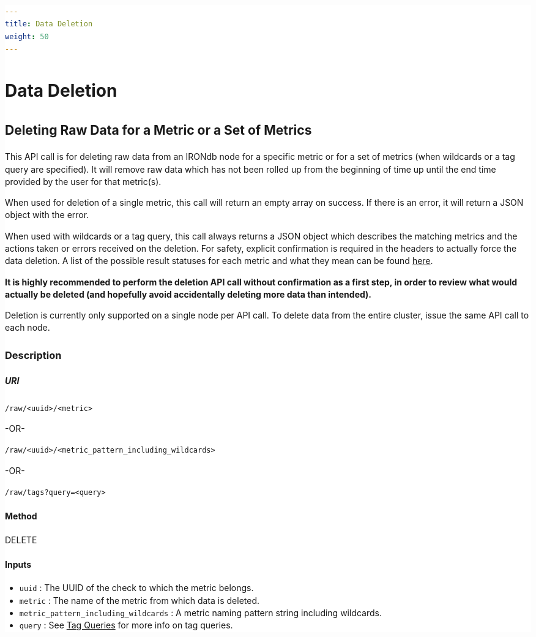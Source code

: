 ```yaml
---
title: Data Deletion
weight: 50
---
```


# Data Deletion

## Deleting Raw Data for a Metric or a Set of Metrics

This API call is for deleting raw data from an IRONdb node for a specific metric or for a set of metrics (when wildcards or a tag query are specified). It will remove raw data which has not been rolled up from the beginning of time up until the end time provided by the user for that metric(s).

When used for deletion of a single metric, this call will return an empty array on success. If there is an error, it will return a JSON object with the error.

When used with wildcards or a tag query, this call always returns a JSON object which describes the matching metrics and the actions taken or errors received on the deletion.  For safety, explicit confirmation is required in the headers to actually force the data deletion.
A list of the possible result statuses for each metric and what they mean can be found [here](/irondb/api/data-deletion#wildcard-tag-query-and-check-delete-result-statuses).

**It is highly recommended to perform the deletion API call without confirmation as a first step, in order to review what would actually be deleted (and hopefully avoid accidentally deleting more data than intended).**

Deletion is currently only supported on a single node per API call.  To delete data from the entire cluster, issue the same API call to each node.

### Description

##### URI

`/raw/<uuid>/<metric>`

-OR-

`/raw/<uuid>/<metric_pattern_including_wildcards>`

-OR-

`/raw/tags?query=<query>`

#### Method

DELETE

#### Inputs

 * `uuid` : The UUID of the check to which the metric belongs.
 * `metric` : The name of the metric from which data is deleted.
 * `metric_pattern_including_wildcards` : A metric naming pattern string including wildcards.
 * `query` : See [Tag Queries](/irondb/tags/) for more info on tag queries.

